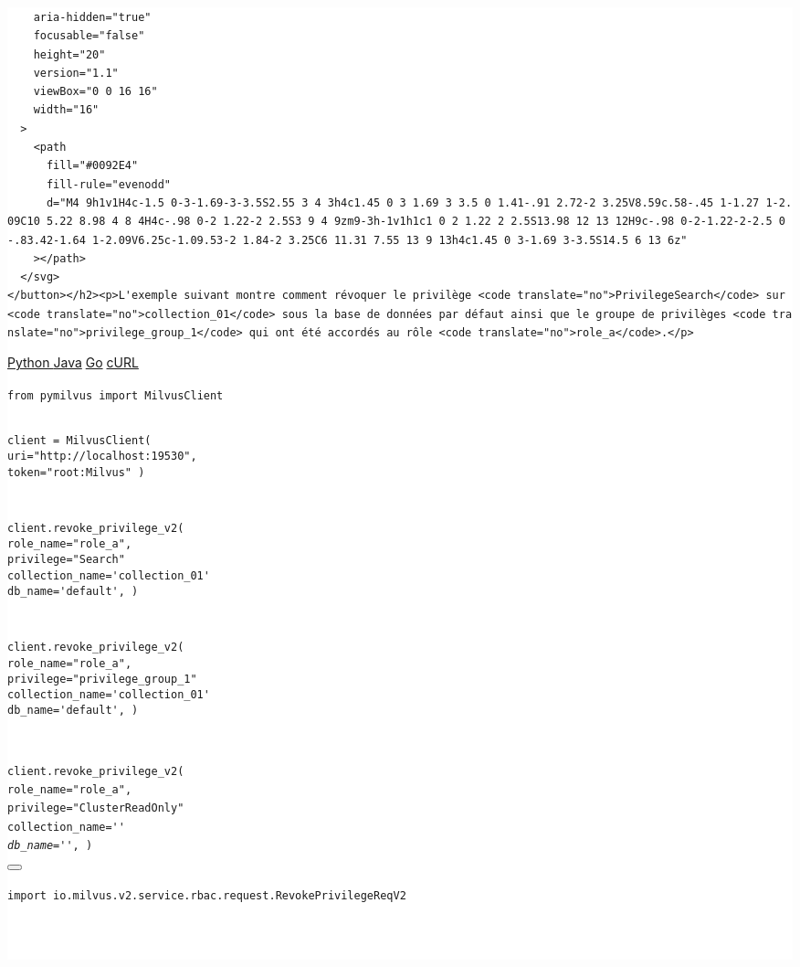         aria-hidden="true"
        focusable="false"
        height="20"
        version="1.1"
        viewBox="0 0 16 16"
        width="16"
      >
        <path
          fill="#0092E4"
          fill-rule="evenodd"
          d="M4 9h1v1H4c-1.5 0-3-1.69-3-3.5S2.55 3 4 3h4c1.45 0 3 1.69 3 3.5 0 1.41-.91 2.72-2 3.25V8.59c.58-.45 1-1.27 1-2.09C10 5.22 8.98 4 8 4H4c-.98 0-2 1.22-2 2.5S3 9 4 9zm9-3h-1v1h1c1 0 2 1.22 2 2.5S13.98 12 13 12H9c-.98 0-2-1.22-2-2.5 0-.83.42-1.64 1-2.09V6.25c-1.09.53-2 1.84-2 3.25C6 11.31 7.55 13 9 13h4c1.45 0 3-1.69 3-3.5S14.5 6 13 6z"
        ></path>
      </svg>
    </button></h2><p>L'exemple suivant montre comment révoquer le privilège <code translate="no">PrivilegeSearch</code> sur <code translate="no">collection_01</code> sous la base de données par défaut ainsi que le groupe de privilèges <code translate="no">privilege_group_1</code> qui ont été accordés au rôle <code translate="no">role_a</code>.</p>
<div class="multipleCode">
 <a href="#python">Python </a> <a href="#java">Java</a> <a href="#go">Go</a> <a href="#shell">cURL</a></div>
<pre><code translate="no" class="language-python"><span class="hljs-keyword">from</span> pymilvus <span class="hljs-keyword">import</span> <span class="hljs-title class_">MilvusClient</span>

client = <span class="hljs-title class_">MilvusClient</span>(
    uri=<span class="hljs-string">&quot;http://localhost:19530&quot;</span>,
    token=<span class="hljs-string">&quot;root:Milvus&quot;</span>
)

client.<span class="hljs-title function_">revoke_privilege_v2</span>(
    role_name=<span class="hljs-string">&quot;role_a&quot;</span>,
    privilege=<span class="hljs-string">&quot;Search&quot;</span>
    collection_name=<span class="hljs-string">&#x27;collection_01&#x27;</span>
    db_name=<span class="hljs-string">&#x27;default&#x27;</span>,
)
    
client.<span class="hljs-title function_">revoke_privilege_v2</span>(
    role_name=<span class="hljs-string">&quot;role_a&quot;</span>,
    privilege=<span class="hljs-string">&quot;privilege_group_1&quot;</span>
    collection_name=<span class="hljs-string">&#x27;collection_01&#x27;</span>
    db_name=<span class="hljs-string">&#x27;default&#x27;</span>,
)

client.<span class="hljs-title function_">revoke_privilege_v2</span>(
    role_name=<span class="hljs-string">&quot;role_a&quot;</span>,
    privilege=<span class="hljs-string">&quot;ClusterReadOnly&quot;</span>
    collection_name=<span class="hljs-string">&#x27;*&#x27;</span>
    db_name=<span class="hljs-string">&#x27;*&#x27;</span>,
)
<button class="copy-code-btn"></button></code></pre>
<pre><code translate="no" class="language-java"><span class="hljs-keyword">import</span> io.<span class="hljs-property">milvus</span>.<span class="hljs-property">v2</span>.<span class="hljs-property">service</span>.<span class="hljs-property">rbac</span>.<span class="hljs-property">request</span>.<span class="hljs-property">RevokePrivilegeReqV2</span>
